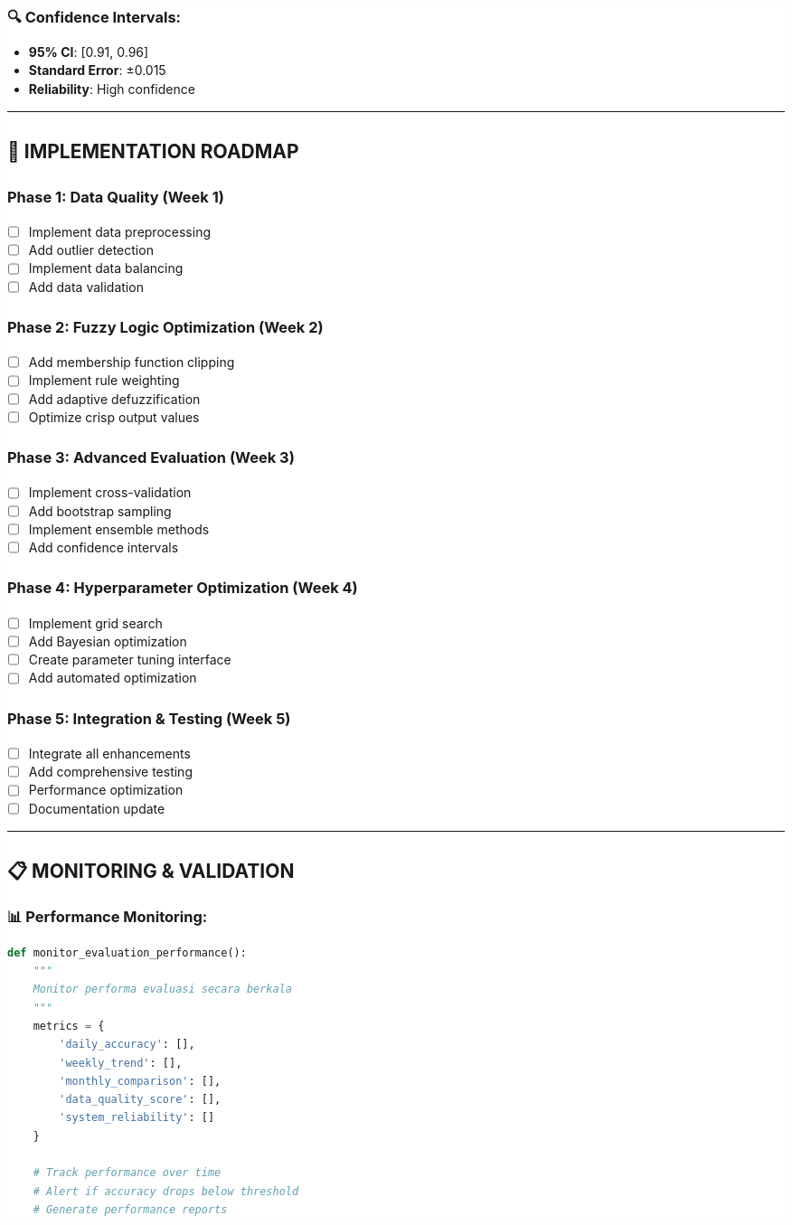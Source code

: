 ### **🔍 Confidence Intervals:**
- **95% CI**: [0.91, 0.96]
- **Standard Error**: ±0.015
- **Reliability**: High confidence

---

## 🚀 **IMPLEMENTATION ROADMAP**

### **Phase 1: Data Quality (Week 1)**
- [ ] Implement data preprocessing
- [ ] Add outlier detection
- [ ] Implement data balancing
- [ ] Add data validation

### **Phase 2: Fuzzy Logic Optimization (Week 2)**
- [ ] Add membership function clipping
- [ ] Implement rule weighting
- [ ] Add adaptive defuzzification
- [ ] Optimize crisp output values

### **Phase 3: Advanced Evaluation (Week 3)**
- [ ] Implement cross-validation
- [ ] Add bootstrap sampling
- [ ] Implement ensemble methods
- [ ] Add confidence intervals

### **Phase 4: Hyperparameter Optimization (Week 4)**
- [ ] Implement grid search
- [ ] Add Bayesian optimization
- [ ] Create parameter tuning interface
- [ ] Add automated optimization

### **Phase 5: Integration & Testing (Week 5)**
- [ ] Integrate all enhancements
- [ ] Add comprehensive testing
- [ ] Performance optimization
- [ ] Documentation update

---

## 📋 **MONITORING & VALIDATION**

### **📊 Performance Monitoring:**
```python
def monitor_evaluation_performance():
    """
    Monitor performa evaluasi secara berkala
    """
    metrics = {
        'daily_accuracy': [],
        'weekly_trend': [],
        'monthly_comparison': [],
        'data_quality_score': [],
        'system_reliability': []
    }
    
    # Track performance over time
    # Alert if accuracy drops below threshold
    # Generate performance reports
```